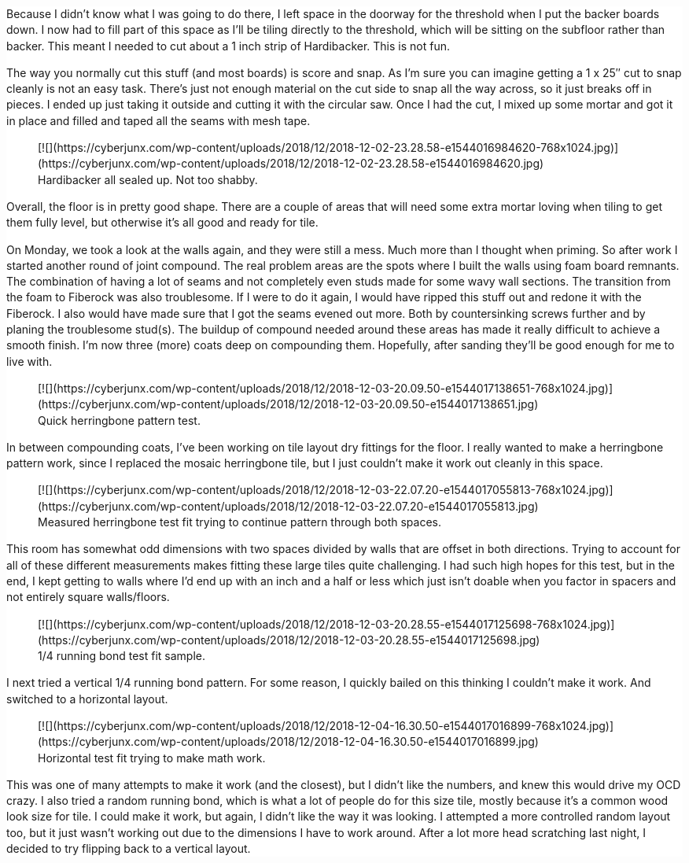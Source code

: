 Because I didn’t know what I was going to do there, I left space in the doorway for the threshold when I put the backer boards down. I now had to fill part of this space as I’ll be tiling directly to the threshold, which will be sitting on the subfloor rather than backer. This meant I needed to cut about a 1 inch strip of Hardibacker. This is not fun.

The way you normally cut this stuff (and most boards) is score and snap. As I’m sure you can imagine getting a 1 x 25″ cut to snap cleanly is not an easy task. There’s just not enough material on the cut side to snap all the way across, so it just breaks off in pieces. I ended up just taking it outside and cutting it with the circular saw. Once I had the cut, I mixed up some mortar and got it in place and filled and taped all the seams with mesh tape.

<figure class="wp-block-image">[![](https://cyberjunx.com/wp-content/uploads/2018/12/2018-12-02-23.28.58-e1544016984620-768x1024.jpg)](https://cyberjunx.com/wp-content/uploads/2018/12/2018-12-02-23.28.58-e1544016984620.jpg)<figcaption>Hardibacker all sealed up. Not too shabby.</figcaption></figure>Overall, the floor is in pretty good shape. There are a couple of areas that will need some extra mortar loving when tiling to get them fully level, but otherwise it’s all good and ready for tile.

On Monday, we took a look at the walls again, and they were still a mess. Much more than I thought when priming. So after work I started another round of joint compound. The real problem areas are the spots where I built the walls using foam board remnants. The combination of having a lot of seams and not completely even studs made for some wavy wall sections. The transition from the foam to Fiberock was also troublesome. If I were to do it again, I would have ripped this stuff out and redone it with the Fiberock. I also would have made sure that I got the seams evened out more. Both by countersinking screws further and by planing the troublesome stud(s). The buildup of compound needed around these areas has made it really difficult to achieve a smooth finish. I’m now three (more) coats deep on compounding them. Hopefully, after sanding they’ll be good enough for me to live with.

<figure class="wp-block-image">[![](https://cyberjunx.com/wp-content/uploads/2018/12/2018-12-03-20.09.50-e1544017138651-768x1024.jpg)](https://cyberjunx.com/wp-content/uploads/2018/12/2018-12-03-20.09.50-e1544017138651.jpg)<figcaption>Quick herringbone pattern test.</figcaption></figure>In between compounding coats, I’ve been working on tile layout dry fittings for the floor. I really wanted to make a herringbone pattern work, since I replaced the mosaic herringbone tile, but I just couldn’t make it work out cleanly in this space.

<figure class="wp-block-image">[![](https://cyberjunx.com/wp-content/uploads/2018/12/2018-12-03-22.07.20-e1544017055813-768x1024.jpg)](https://cyberjunx.com/wp-content/uploads/2018/12/2018-12-03-22.07.20-e1544017055813.jpg)<figcaption>Measured herringbone test fit trying to continue pattern through both spaces.</figcaption></figure>This room has somewhat odd dimensions with two spaces divided by walls that are offset in both directions. Trying to account for all of these different measurements makes fitting these large tiles quite challenging. I had such high hopes for this test, but in the end, I kept getting to walls where I’d end up with an inch and a half or less which just isn’t doable when you factor in spacers and not entirely square walls/floors.

<figure class="wp-block-image">[![](https://cyberjunx.com/wp-content/uploads/2018/12/2018-12-03-20.28.55-e1544017125698-768x1024.jpg)](https://cyberjunx.com/wp-content/uploads/2018/12/2018-12-03-20.28.55-e1544017125698.jpg)<figcaption>1/4 running bond test fit sample.</figcaption></figure>I next tried a vertical 1/4 running bond pattern. For some reason, I quickly bailed on this thinking I couldn’t make it work. And switched to a horizontal layout.

<figure class="wp-block-image">[![](https://cyberjunx.com/wp-content/uploads/2018/12/2018-12-04-16.30.50-e1544017016899-768x1024.jpg)](https://cyberjunx.com/wp-content/uploads/2018/12/2018-12-04-16.30.50-e1544017016899.jpg)<figcaption>Horizontal test fit trying to make math work.</figcaption></figure>This was one of many attempts to make it work (and the closest), but I didn’t like the numbers, and knew this would drive my OCD crazy. I also tried a random running bond, which is what a lot of people do for this size tile, mostly because it’s a common wood look size for tile. I could make it work, but again, I didn’t like the way it was looking. I attempted a more controlled random layout too, but it just wasn’t working out due to the dimensions I have to work around. After a lot more head scratching last night, I decided to try flipping back to a vertical layout.
